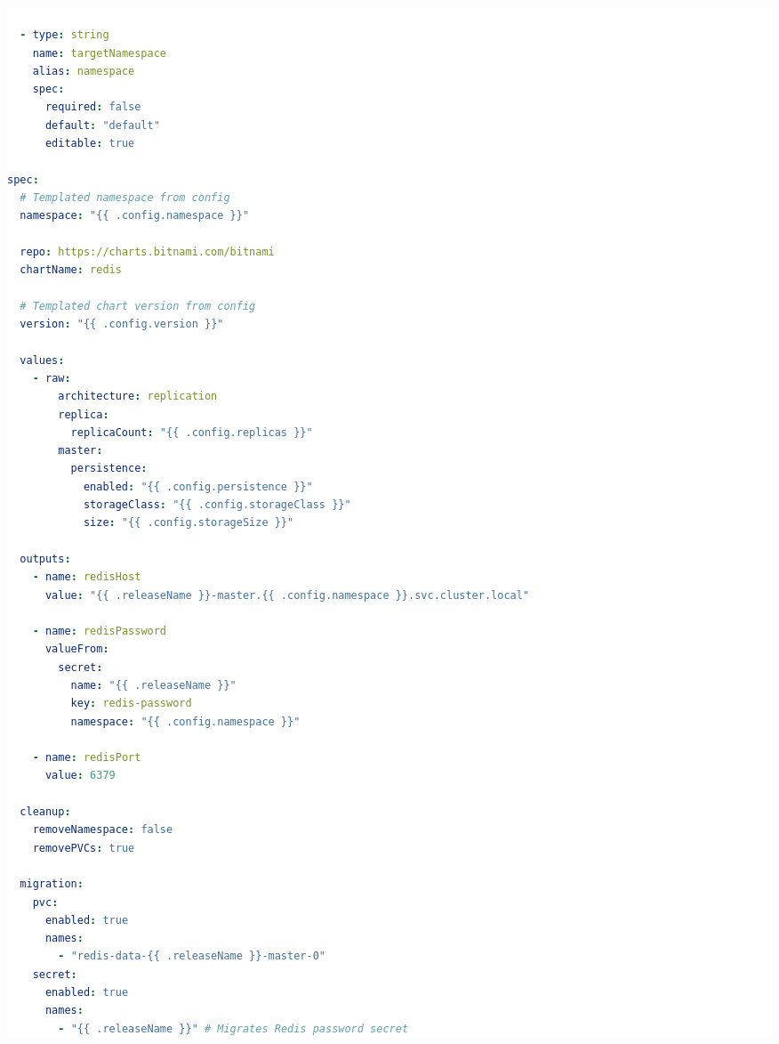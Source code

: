```yaml

  - type: string
    name: targetNamespace
    alias: namespace
    spec:
      required: false
      default: "default"
      editable: true

spec:
  # Templated namespace from config
  namespace: "{{ .config.namespace }}"

  repo: https://charts.bitnami.com/bitnami
  chartName: redis

  # Templated chart version from config
  version: "{{ .config.version }}"

  values:
    - raw:
        architecture: replication
        replica:
          replicaCount: "{{ .config.replicas }}"
        master:
          persistence:
            enabled: "{{ .config.persistence }}"
            storageClass: "{{ .config.storageClass }}"
            size: "{{ .config.storageSize }}"

  outputs:
    - name: redisHost
      value: "{{ .releaseName }}-master.{{ .config.namespace }}.svc.cluster.local"

    - name: redisPassword
      valueFrom:
        secret:
          name: "{{ .releaseName }}"
          key: redis-password
          namespace: "{{ .config.namespace }}"

    - name: redisPort
      value: 6379

  cleanup:
    removeNamespace: false
    removePVCs: true

  migration:
    pvc:
      enabled: true
      names:
        - "redis-data-{{ .releaseName }}-master-0"
    secret:
      enabled: true
      names:
        - "{{ .releaseName }}" # Migrates Redis password secret
```
